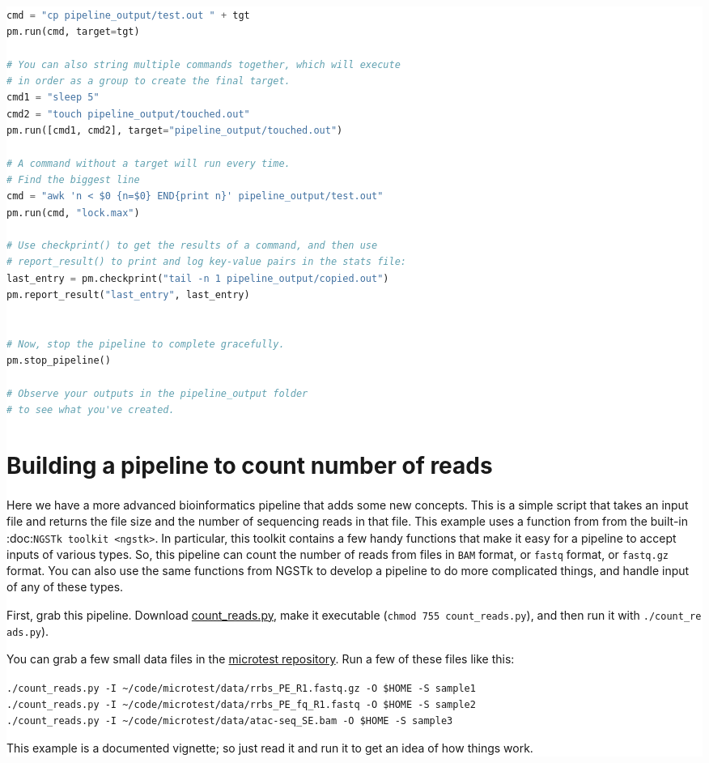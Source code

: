 ```python
cmd = "cp pipeline_output/test.out " + tgt
pm.run(cmd, target=tgt)

# You can also string multiple commands together, which will execute
# in order as a group to create the final target.
cmd1 = "sleep 5"
cmd2 = "touch pipeline_output/touched.out"
pm.run([cmd1, cmd2], target="pipeline_output/touched.out")

# A command without a target will run every time.
# Find the biggest line
cmd = "awk 'n < $0 {n=$0} END{print n}' pipeline_output/test.out"
pm.run(cmd, "lock.max")

# Use checkprint() to get the results of a command, and then use
# report_result() to print and log key-value pairs in the stats file:
last_entry = pm.checkprint("tail -n 1 pipeline_output/copied.out")
pm.report_result("last_entry", last_entry)


# Now, stop the pipeline to complete gracefully.
pm.stop_pipeline()

# Observe your outputs in the pipeline_output folder 
# to see what you've created.

```

# Building a pipeline to count number of reads

Here we have a more advanced bioinformatics pipeline that adds some new concepts. This is a simple script that takes an input file and returns the file size and the number of sequencing reads in that file. This example uses a function from from the built-in :doc:`NGSTk toolkit <ngstk>`. In particular, this toolkit contains a few handy functions that make it easy for a pipeline to accept inputs of various types. So, this pipeline can count the number of reads from files in ``BAM`` format, or ``fastq`` format, or ``fastq.gz`` format. You can also use the same functions from NGSTk to develop a pipeline to do more complicated things, and handle input of any of these types.

First, grab this pipeline. Download [count_reads.py](https://github.com/databio/pypiper/blob/master/example_pipelines/count_reads.py), make it executable (`chmod 755 count_reads.py`), and then run it with `./count_reads.py`). 

You can grab a few small data files in the [microtest repository](https://github.com/epigen/microtest/tree/master/config). Run a few of these files like this:

```
./count_reads.py -I ~/code/microtest/data/rrbs_PE_R1.fastq.gz -O $HOME -S sample1
./count_reads.py -I ~/code/microtest/data/rrbs_PE_fq_R1.fastq -O $HOME -S sample2
./count_reads.py -I ~/code/microtest/data/atac-seq_SE.bam -O $HOME -S sample3
```

This example is a documented vignette; so just read it and run it to get an idea of how things work.
